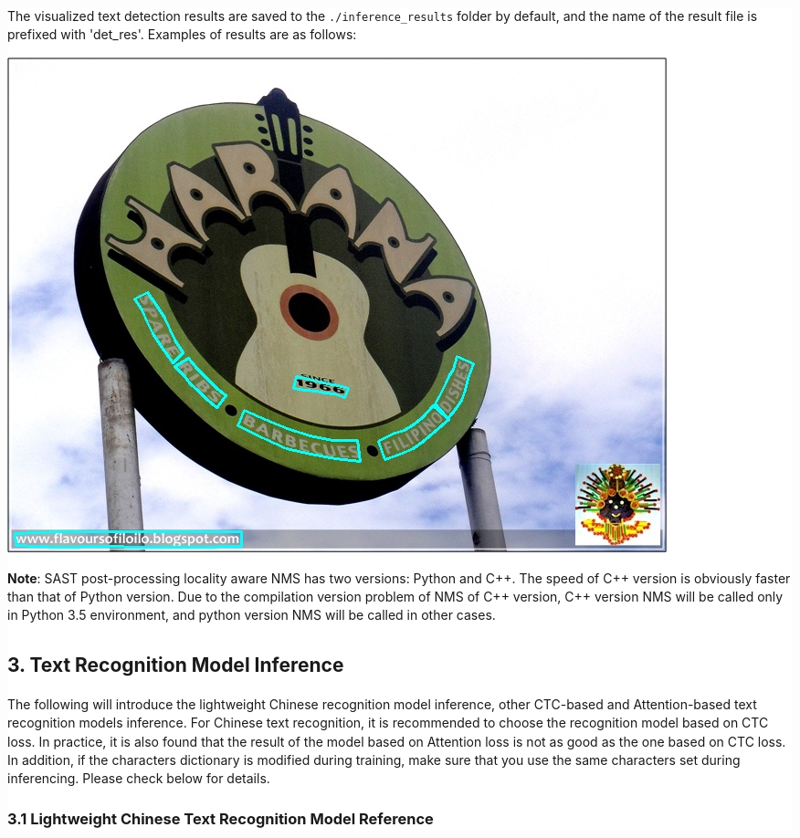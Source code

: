 The visualized text detection results are saved to the `./inference_results` folder by default, and the name of the result file is prefixed with 'det_res'. Examples of results are as follows:

![](../imgs_results/det_res_img623_sast.jpg)

**Note**: SAST post-processing locality aware NMS has two versions: Python and C++. The speed of C++ version is obviously faster than that of Python version. Due to the compilation version problem of NMS of C++ version, C++ version NMS will be called only in Python 3.5 environment, and python version NMS will be called in other cases.

<a name="RECOGNITION_MODEL_INFERENCE"></a>
## 3. Text Recognition Model Inference

The following will introduce the lightweight Chinese recognition model inference, other CTC-based and Attention-based text recognition models inference. For Chinese text recognition, it is recommended to choose the recognition model based on CTC loss. In practice, it is also found that the result of the model based on Attention loss is not as good as the one based on CTC loss. In addition, if the characters dictionary is modified during training, make sure that you use the same characters set during inferencing. Please check below for details.


<a name="LIGHTWEIGHT_RECOGNITION"></a>
### 3.1 Lightweight Chinese Text Recognition Model Reference
